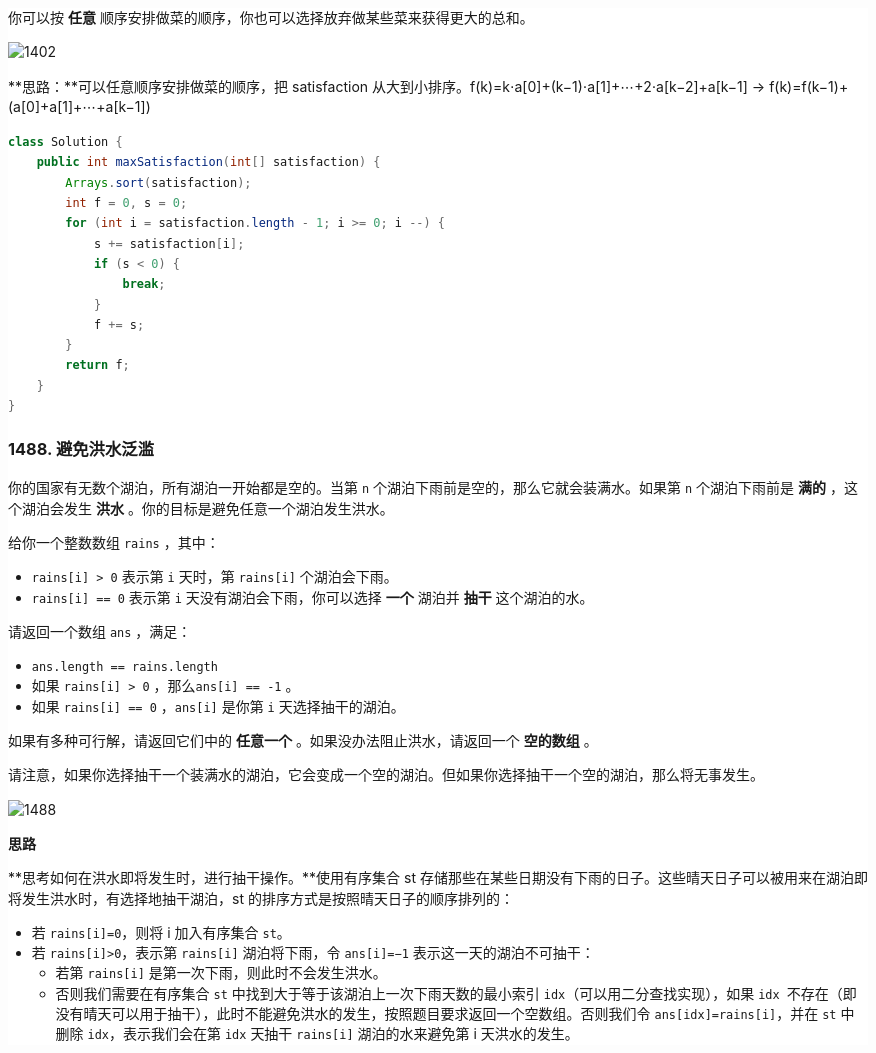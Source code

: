 你可以按 **任意** 顺序安排做菜的顺序，你也可以选择放弃做某些菜来获得更大的总和。

![1402](https://wwp-study-notes.oss-cn-nanjing.aliyuncs.com/imgs/leetcode/1402.jpg)

**思路：**可以任意顺序安排做菜的顺序，把 satisfaction 从大到小排序。f(k)=k⋅a[0]+(k−1)⋅a[1]+⋯+2⋅a[k−2]+a[k−1] -> f(k)=f(k−1)+(a[0]+a[1]+⋯+a[k−1])

```java
class Solution {
    public int maxSatisfaction(int[] satisfaction) {
        Arrays.sort(satisfaction);
        int f = 0, s = 0;
        for (int i = satisfaction.length - 1; i >= 0; i --) {
            s += satisfaction[i];
            if (s < 0) {
                break;
            }
            f += s;
        }
        return f;
    }
}
```

### 1488. 避免洪水泛滥

你的国家有无数个湖泊，所有湖泊一开始都是空的。当第 `n` 个湖泊下雨前是空的，那么它就会装满水。如果第 `n` 个湖泊下雨前是 **满的** ，这个湖泊会发生 **洪水** 。你的目标是避免任意一个湖泊发生洪水。

给你一个整数数组 `rains` ，其中：

- `rains[i] > 0` 表示第 `i` 天时，第 `rains[i]` 个湖泊会下雨。
- `rains[i] == 0` 表示第 `i` 天没有湖泊会下雨，你可以选择 **一个** 湖泊并 **抽干** 这个湖泊的水。

请返回一个数组 `ans` ，满足：

- `ans.length == rains.length`
- 如果 `rains[i] > 0` ，那么`ans[i] == -1` 。
- 如果 `rains[i] == 0` ，`ans[i]` 是你第 `i` 天选择抽干的湖泊。

如果有多种可行解，请返回它们中的 **任意一个** 。如果没办法阻止洪水，请返回一个 **空的数组** 。

请注意，如果你选择抽干一个装满水的湖泊，它会变成一个空的湖泊。但如果你选择抽干一个空的湖泊，那么将无事发生。

![1488](https://wwp-study-notes.oss-cn-nanjing.aliyuncs.com/imgs/leetcode/1488.jpg)

**思路**

**思考如何在洪水即将发生时，进行抽干操作。**使用有序集合 st 存储那些在某些日期没有下雨的日子。这些晴天日子可以被用来在湖泊即将发生洪水时，有选择地抽干湖泊，st 的排序方式是按照晴天日子的顺序排列的：

- 若 `rains[i]=0`，则将 i 加入有序集合 `st`。
- 若 `rains[i]>0`，表示第 `rains[i]` 湖泊将下雨，令 `ans[i]=−1` 表示这一天的湖泊不可抽干：
  - 若第 `rains[i]` 是第一次下雨，则此时不会发生洪水。
  - 否则我们需要在有序集合 `st` 中找到大于等于该湖泊上一次下雨天数的最小索引 `idx`（可以用二分查找实现），如果 `idx `不存在（即没有晴天可以用于抽干），此时不能避免洪水的发生，按照题目要求返回一个空数组。否则我们令 `ans[idx]=rains[i]`，并在 `st` 中删除 `idx`，表示我们会在第 `idx` 天抽干 `rains[i]` 湖泊的水来避免第 i 天洪水的发生。
